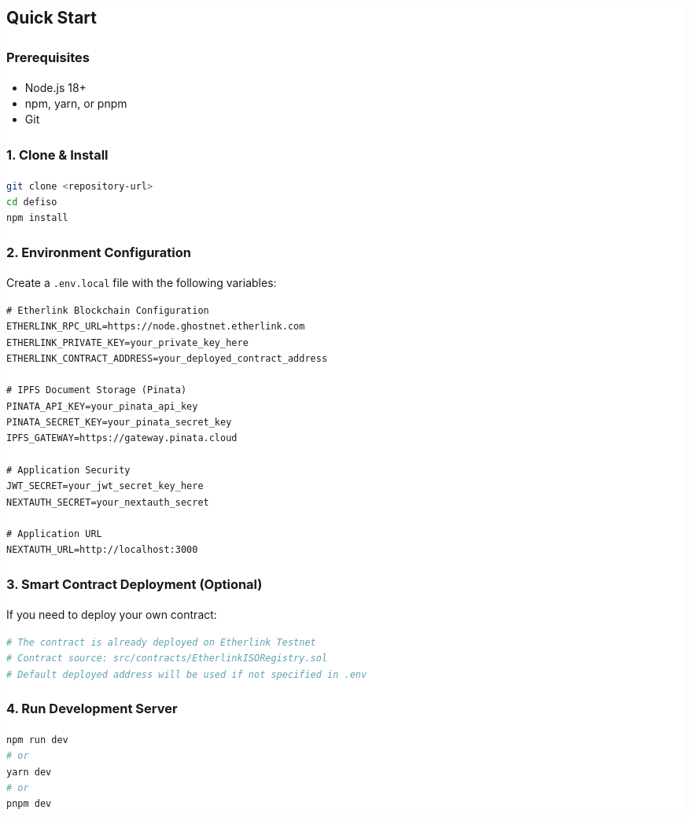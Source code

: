 ## Quick Start

### Prerequisites
- Node.js 18+ 
- npm, yarn, or pnpm
- Git

### 1. Clone & Install
```bash
git clone <repository-url>
cd defiso
npm install
```

### 2. Environment Configuration
Create a `.env.local` file with the following variables:

```env
# Etherlink Blockchain Configuration
ETHERLINK_RPC_URL=https://node.ghostnet.etherlink.com
ETHERLINK_PRIVATE_KEY=your_private_key_here
ETHERLINK_CONTRACT_ADDRESS=your_deployed_contract_address

# IPFS Document Storage (Pinata)
PINATA_API_KEY=your_pinata_api_key
PINATA_SECRET_KEY=your_pinata_secret_key
IPFS_GATEWAY=https://gateway.pinata.cloud

# Application Security
JWT_SECRET=your_jwt_secret_key_here
NEXTAUTH_SECRET=your_nextauth_secret

# Application URL
NEXTAUTH_URL=http://localhost:3000
```

### 3. Smart Contract Deployment (Optional)
If you need to deploy your own contract:

```bash
# The contract is already deployed on Etherlink Testnet
# Contract source: src/contracts/EtherlinkISORegistry.sol
# Default deployed address will be used if not specified in .env
```

### 4. Run Development Server
```bash
npm run dev
# or
yarn dev
# or
pnpm dev
```
